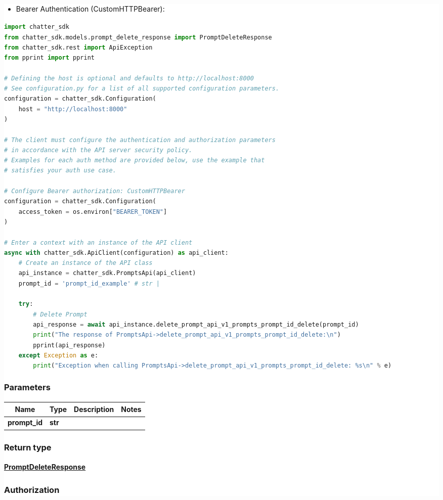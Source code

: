 * Bearer Authentication (CustomHTTPBearer):

```python
import chatter_sdk
from chatter_sdk.models.prompt_delete_response import PromptDeleteResponse
from chatter_sdk.rest import ApiException
from pprint import pprint

# Defining the host is optional and defaults to http://localhost:8000
# See configuration.py for a list of all supported configuration parameters.
configuration = chatter_sdk.Configuration(
    host = "http://localhost:8000"
)

# The client must configure the authentication and authorization parameters
# in accordance with the API server security policy.
# Examples for each auth method are provided below, use the example that
# satisfies your auth use case.

# Configure Bearer authorization: CustomHTTPBearer
configuration = chatter_sdk.Configuration(
    access_token = os.environ["BEARER_TOKEN"]
)

# Enter a context with an instance of the API client
async with chatter_sdk.ApiClient(configuration) as api_client:
    # Create an instance of the API class
    api_instance = chatter_sdk.PromptsApi(api_client)
    prompt_id = 'prompt_id_example' # str | 

    try:
        # Delete Prompt
        api_response = await api_instance.delete_prompt_api_v1_prompts_prompt_id_delete(prompt_id)
        print("The response of PromptsApi->delete_prompt_api_v1_prompts_prompt_id_delete:\n")
        pprint(api_response)
    except Exception as e:
        print("Exception when calling PromptsApi->delete_prompt_api_v1_prompts_prompt_id_delete: %s\n" % e)
```



### Parameters


Name | Type | Description  | Notes
------------- | ------------- | ------------- | -------------
 **prompt_id** | **str**|  | 

### Return type

[**PromptDeleteResponse**](PromptDeleteResponse.md)

### Authorization

